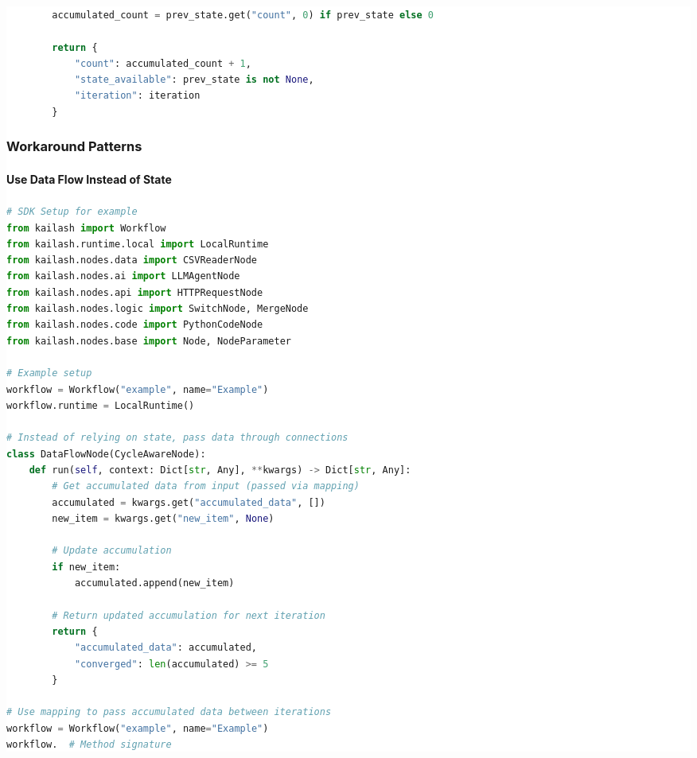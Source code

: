 ```python
        accumulated_count = prev_state.get("count", 0) if prev_state else 0

        return {
            "count": accumulated_count + 1,
            "state_available": prev_state is not None,
            "iteration": iteration
        }

```

### Workaround Patterns

#### Use Data Flow Instead of State
```python
# SDK Setup for example
from kailash import Workflow
from kailash.runtime.local import LocalRuntime
from kailash.nodes.data import CSVReaderNode
from kailash.nodes.ai import LLMAgentNode
from kailash.nodes.api import HTTPRequestNode
from kailash.nodes.logic import SwitchNode, MergeNode
from kailash.nodes.code import PythonCodeNode
from kailash.nodes.base import Node, NodeParameter

# Example setup
workflow = Workflow("example", name="Example")
workflow.runtime = LocalRuntime()

# Instead of relying on state, pass data through connections
class DataFlowNode(CycleAwareNode):
    def run(self, context: Dict[str, Any], **kwargs) -> Dict[str, Any]:
        # Get accumulated data from input (passed via mapping)
        accumulated = kwargs.get("accumulated_data", [])
        new_item = kwargs.get("new_item", None)

        # Update accumulation
        if new_item:
            accumulated.append(new_item)

        # Return updated accumulation for next iteration
        return {
            "accumulated_data": accumulated,
            "converged": len(accumulated) >= 5
        }

# Use mapping to pass accumulated data between iterations
workflow = Workflow("example", name="Example")
workflow.  # Method signature

```
